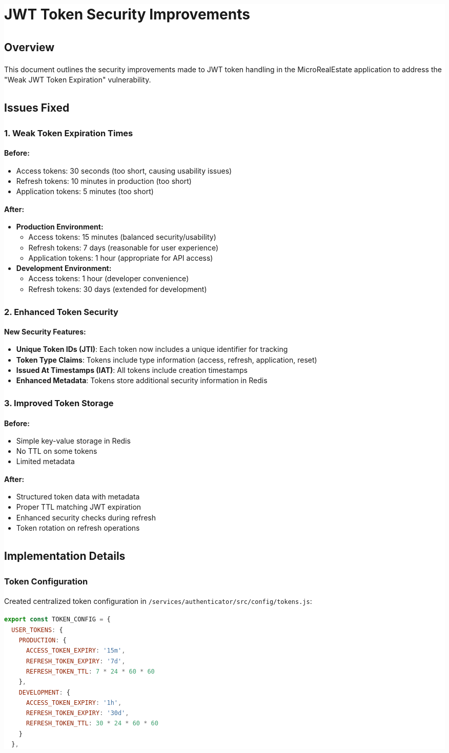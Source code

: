 # JWT Token Security Improvements

## Overview
This document outlines the security improvements made to JWT token handling in the MicroRealEstate application to address the "Weak JWT Token Expiration" vulnerability.

## Issues Fixed

### 1. **Weak Token Expiration Times**
**Before:**
- Access tokens: 30 seconds (too short, causing usability issues)
- Refresh tokens: 10 minutes in production (too short)
- Application tokens: 5 minutes (too short)

**After:**
- **Production Environment:**
  - Access tokens: 15 minutes (balanced security/usability)
  - Refresh tokens: 7 days (reasonable for user experience)
  - Application tokens: 1 hour (appropriate for API access)
- **Development Environment:**
  - Access tokens: 1 hour (developer convenience)
  - Refresh tokens: 30 days (extended for development)

### 2. **Enhanced Token Security**
**New Security Features:**
- **Unique Token IDs (JTI)**: Each token now includes a unique identifier for tracking
- **Token Type Claims**: Tokens include type information (access, refresh, application, reset)
- **Issued At Timestamps (IAT)**: All tokens include creation timestamps
- **Enhanced Metadata**: Tokens store additional security information in Redis

### 3. **Improved Token Storage**
**Before:**
- Simple key-value storage in Redis
- No TTL on some tokens
- Limited metadata

**After:**
- Structured token data with metadata
- Proper TTL matching JWT expiration
- Enhanced security checks during refresh
- Token rotation on refresh operations

## Implementation Details

### Token Configuration
Created centralized token configuration in `/services/authenticator/src/config/tokens.js`:

```javascript
export const TOKEN_CONFIG = {
  USER_TOKENS: {
    PRODUCTION: {
      ACCESS_TOKEN_EXPIRY: '15m',
      REFRESH_TOKEN_EXPIRY: '7d',
      REFRESH_TOKEN_TTL: 7 * 24 * 60 * 60
    },
    DEVELOPMENT: {
      ACCESS_TOKEN_EXPIRY: '1h',
      REFRESH_TOKEN_EXPIRY: '30d',
      REFRESH_TOKEN_TTL: 30 * 24 * 60 * 60
    }
  },
```